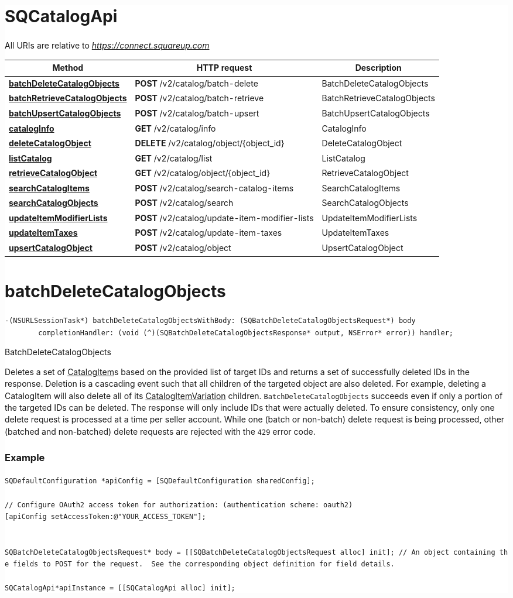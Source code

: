 # SQCatalogApi

All URIs are relative to *https://connect.squareup.com*

Method | HTTP request | Description
------------- | ------------- | -------------
[**batchDeleteCatalogObjects**](SQCatalogApi.md#batchdeletecatalogobjects) | **POST** /v2/catalog/batch-delete | BatchDeleteCatalogObjects
[**batchRetrieveCatalogObjects**](SQCatalogApi.md#batchretrievecatalogobjects) | **POST** /v2/catalog/batch-retrieve | BatchRetrieveCatalogObjects
[**batchUpsertCatalogObjects**](SQCatalogApi.md#batchupsertcatalogobjects) | **POST** /v2/catalog/batch-upsert | BatchUpsertCatalogObjects
[**catalogInfo**](SQCatalogApi.md#cataloginfo) | **GET** /v2/catalog/info | CatalogInfo
[**deleteCatalogObject**](SQCatalogApi.md#deletecatalogobject) | **DELETE** /v2/catalog/object/{object_id} | DeleteCatalogObject
[**listCatalog**](SQCatalogApi.md#listcatalog) | **GET** /v2/catalog/list | ListCatalog
[**retrieveCatalogObject**](SQCatalogApi.md#retrievecatalogobject) | **GET** /v2/catalog/object/{object_id} | RetrieveCatalogObject
[**searchCatalogItems**](SQCatalogApi.md#searchcatalogitems) | **POST** /v2/catalog/search-catalog-items | SearchCatalogItems
[**searchCatalogObjects**](SQCatalogApi.md#searchcatalogobjects) | **POST** /v2/catalog/search | SearchCatalogObjects
[**updateItemModifierLists**](SQCatalogApi.md#updateitemmodifierlists) | **POST** /v2/catalog/update-item-modifier-lists | UpdateItemModifierLists
[**updateItemTaxes**](SQCatalogApi.md#updateitemtaxes) | **POST** /v2/catalog/update-item-taxes | UpdateItemTaxes
[**upsertCatalogObject**](SQCatalogApi.md#upsertcatalogobject) | **POST** /v2/catalog/object | UpsertCatalogObject


# **batchDeleteCatalogObjects**
```objc
-(NSURLSessionTask*) batchDeleteCatalogObjectsWithBody: (SQBatchDeleteCatalogObjectsRequest*) body
        completionHandler: (void (^)(SQBatchDeleteCatalogObjectsResponse* output, NSError* error)) handler;
```

BatchDeleteCatalogObjects

Deletes a set of [CatalogItem](https://developer.squareup.com/reference/square_2023-10-18/objects/CatalogItem)s based on the provided list of target IDs and returns a set of successfully deleted IDs in the response. Deletion is a cascading event such that all children of the targeted object are also deleted. For example, deleting a CatalogItem will also delete all of its [CatalogItemVariation](https://developer.squareup.com/reference/square_2023-10-18/objects/CatalogItemVariation) children.  `BatchDeleteCatalogObjects` succeeds even if only a portion of the targeted IDs can be deleted. The response will only include IDs that were actually deleted.  To ensure consistency, only one delete request is processed at a time per seller account.   While one (batch or non-batch) delete request is being processed, other (batched and non-batched)  delete requests are rejected with the `429` error code.

### Example 
```objc
SQDefaultConfiguration *apiConfig = [SQDefaultConfiguration sharedConfig];

// Configure OAuth2 access token for authorization: (authentication scheme: oauth2)
[apiConfig setAccessToken:@"YOUR_ACCESS_TOKEN"];


SQBatchDeleteCatalogObjectsRequest* body = [[SQBatchDeleteCatalogObjectsRequest alloc] init]; // An object containing the fields to POST for the request.  See the corresponding object definition for field details.

SQCatalogApi*apiInstance = [[SQCatalogApi alloc] init];
```